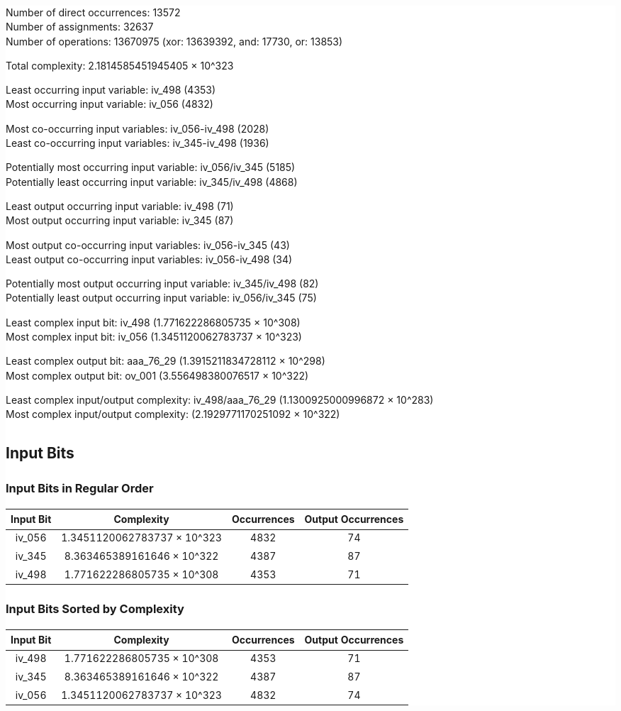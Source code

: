 Number of direct occurrences: 13572  
Number of assignments: 32637  
Number of operations: 13670975
(xor: 13639392,
and: 17730,
or: 13853)

Total complexity: 2.1814585451945405 × 10^323

Least occurring input variable: iv_498 (4353)  
Most occurring input variable: iv_056 (4832)

Most co-occurring input variables: iv_056-iv_498 (2028)  
Least co-occurring input variables: iv_345-iv_498 (1936)

Potentially most occurring input variable: iv_056/iv_345 (5185)  
Potentially least occurring input variable: iv_345/iv_498 (4868)

Least output occurring input variable: iv_498 (71)  
Most output occurring input variable: iv_345 (87)

Most output co-occurring input variables: iv_056-iv_345 (43)  
Least output co-occurring input variables: iv_056-iv_498 (34)

Potentially most output occurring input variable: iv_345/iv_498 (82)  
Potentially least output occurring input variable: iv_056/iv_345 (75)

Least complex input bit: iv_498 (1.771622286805735 × 10^308)  
Most complex input bit: iv_056 (1.3451120062783737 × 10^323)

Least complex output bit: aaa_76_29 (1.3915211834728112 × 10^298)  
Most complex output bit: ov_001 (3.556498380076517 × 10^322)

Least complex input/output complexity: iv_498/aaa_76_29 (1.1300925000996872 × 10^283)  
Most complex input/output complexity:  (2.1929771170251092 × 10^322)

## Input Bits

### Input Bits in Regular Order

| Input Bit | Complexity | Occurrences | Output Occurrences |
|:---------:|:----------:|:-----------:|:------------------:|
| iv_056 | 1.3451120062783737 × 10^323 | 4832 | 74 |
| iv_345 | 8.363465389161646 × 10^322 | 4387 | 87 |
| iv_498 | 1.771622286805735 × 10^308 | 4353 | 71 |

### Input Bits Sorted by Complexity

| Input Bit | Complexity | Occurrences | Output Occurrences |
|:---------:|:----------:|:-----------:|:------------------:|
| iv_498 | 1.771622286805735 × 10^308 | 4353 | 71 |
| iv_345 | 8.363465389161646 × 10^322 | 4387 | 87 |
| iv_056 | 1.3451120062783737 × 10^323 | 4832 | 74 |
